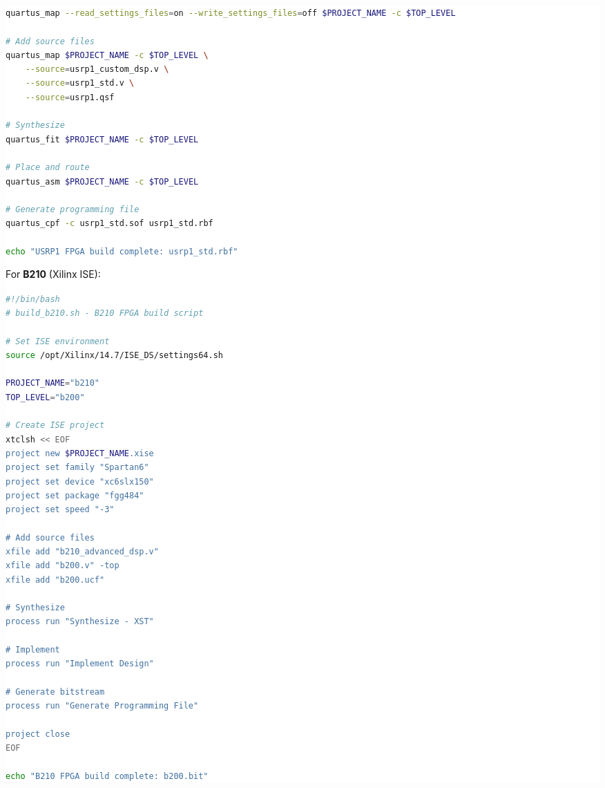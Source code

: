 ```bash
quartus_map --read_settings_files=on --write_settings_files=off $PROJECT_NAME -c $TOP_LEVEL

# Add source files
quartus_map $PROJECT_NAME -c $TOP_LEVEL \
    --source=usrp1_custom_dsp.v \
    --source=usrp1_std.v \
    --source=usrp1.qsf

# Synthesize
quartus_fit $PROJECT_NAME -c $TOP_LEVEL

# Place and route
quartus_asm $PROJECT_NAME -c $TOP_LEVEL

# Generate programming file
quartus_cpf -c usrp1_std.sof usrp1_std.rbf

echo "USRP1 FPGA build complete: usrp1_std.rbf"
```

For **B210** (Xilinx ISE):
```bash
#!/bin/bash
# build_b210.sh - B210 FPGA build script

# Set ISE environment
source /opt/Xilinx/14.7/ISE_DS/settings64.sh

PROJECT_NAME="b210"
TOP_LEVEL="b200"

# Create ISE project
xtclsh << EOF
project new $PROJECT_NAME.xise
project set family "Spartan6"
project set device "xc6slx150"
project set package "fgg484"
project set speed "-3"

# Add source files
xfile add "b210_advanced_dsp.v"
xfile add "b200.v" -top
xfile add "b200.ucf"

# Synthesize
process run "Synthesize - XST"

# Implement
process run "Implement Design"

# Generate bitstream
process run "Generate Programming File"

project close
EOF

echo "B210 FPGA build complete: b200.bit"
```

